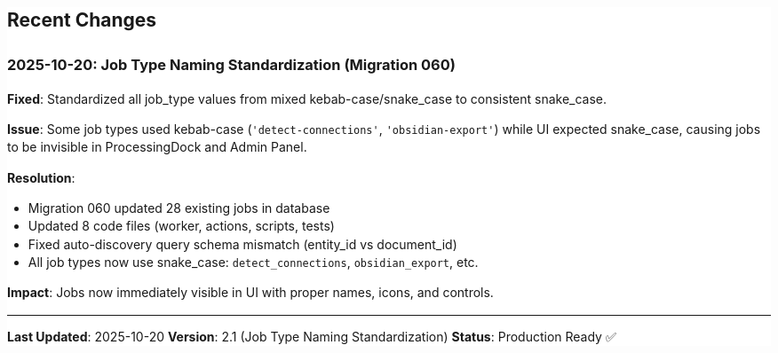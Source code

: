
## Recent Changes

### 2025-10-20: Job Type Naming Standardization (Migration 060)

**Fixed**: Standardized all job_type values from mixed kebab-case/snake_case to consistent snake_case.

**Issue**: Some job types used kebab-case (`'detect-connections'`, `'obsidian-export'`) while UI expected snake_case, causing jobs to be invisible in ProcessingDock and Admin Panel.

**Resolution**:
- Migration 060 updated 28 existing jobs in database
- Updated 8 code files (worker, actions, scripts, tests)
- Fixed auto-discovery query schema mismatch (entity_id vs document_id)
- All job types now use snake_case: `detect_connections`, `obsidian_export`, etc.

**Impact**: Jobs now immediately visible in UI with proper names, icons, and controls.

---

**Last Updated**: 2025-10-20
**Version**: 2.1 (Job Type Naming Standardization)
**Status**: Production Ready ✅
